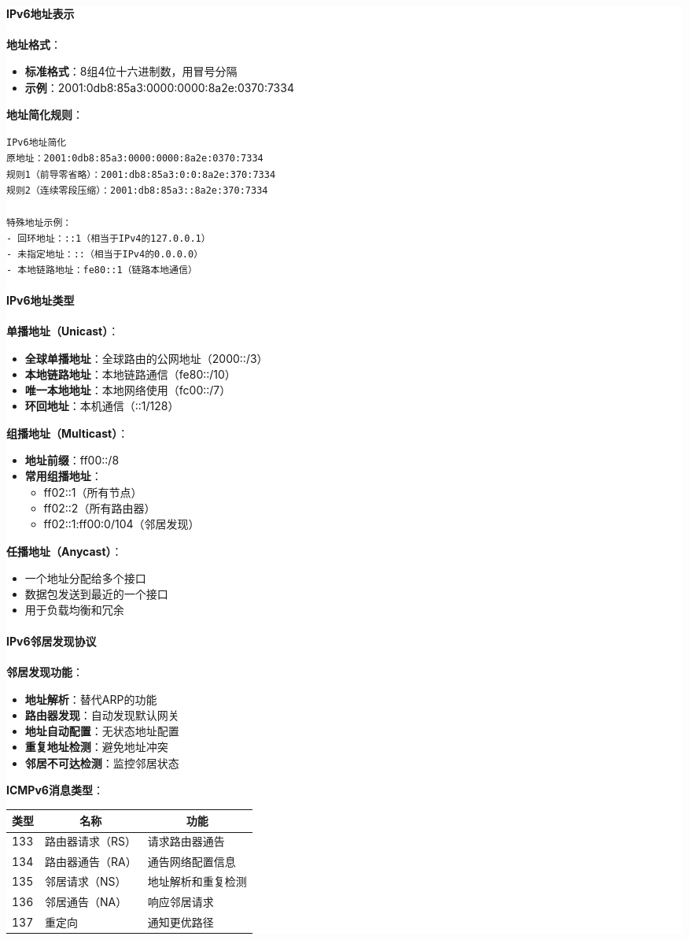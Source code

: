 #### IPv6地址表示

**地址格式**：
- **标准格式**：8组4位十六进制数，用冒号分隔
- **示例**：2001:0db8:85a3:0000:0000:8a2e:0370:7334

**地址简化规则**：
```
IPv6地址简化
原地址：2001:0db8:85a3:0000:0000:8a2e:0370:7334
规则1（前导零省略）：2001:db8:85a3:0:0:8a2e:370:7334
规则2（连续零段压缩）：2001:db8:85a3::8a2e:370:7334

特殊地址示例：
- 回环地址：::1（相当于IPv4的127.0.0.1）
- 未指定地址：::（相当于IPv4的0.0.0.0）
- 本地链路地址：fe80::1（链路本地通信）
```

#### IPv6地址类型

**单播地址（Unicast）**：
- **全球单播地址**：全球路由的公网地址（2000::/3）
- **本地链路地址**：本地链路通信（fe80::/10）
- **唯一本地地址**：本地网络使用（fc00::/7）
- **环回地址**：本机通信（::1/128）

**组播地址（Multicast）**：
- **地址前缀**：ff00::/8
- **常用组播地址**：
  - ff02::1（所有节点）
  - ff02::2（所有路由器）
  - ff02::1:ff00:0/104（邻居发现）

**任播地址（Anycast）**：
- 一个地址分配给多个接口
- 数据包发送到最近的一个接口
- 用于负载均衡和冗余

#### IPv6邻居发现协议

**邻居发现功能**：
- **地址解析**：替代ARP的功能
- **路由器发现**：自动发现默认网关
- **地址自动配置**：无状态地址配置
- **重复地址检测**：避免地址冲突
- **邻居不可达检测**：监控邻居状态

**ICMPv6消息类型**：

| 类型 | 名称 | 功能 |
|------|------|------|
| 133 | 路由器请求（RS） | 请求路由器通告 |
| 134 | 路由器通告（RA） | 通告网络配置信息 |
| 135 | 邻居请求（NS） | 地址解析和重复检测 |
| 136 | 邻居通告（NA） | 响应邻居请求 |
| 137 | 重定向 | 通知更优路径 |
